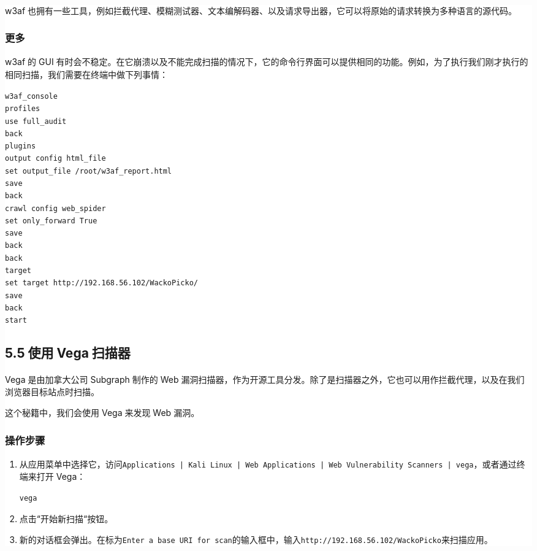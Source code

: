 w3af 也拥有一些工具，例如拦截代理、模糊测试器、文本编解码器、以及请求导出器，它可以将原始的请求转换为多种语言的源代码。

### 更多

w3af 的 GUI 有时会不稳定。在它崩溃以及不能完成扫描的情况下，它的命令行界面可以提供相同的功能。例如，为了执行我们刚才执行的相同扫描，我们需要在终端中做下列事情：

```
w3af_console 
profiles
use full_audit 
back 
plugins 
output config html_file 
set output_file /root/w3af_report.html 
save 
back 
crawl config web_spider 
set only_forward True 
save 
back 
back 
target 
set target http://192.168.56.102/WackoPicko/ 
save 
back 
start
```

## 5.5 使用 Vega 扫描器

Vega 是由加拿大公司 Subgraph 制作的 Web 漏洞扫描器，作为开源工具分发。除了是扫描器之外，它也可以用作拦截代理，以及在我们浏览器目标站点时扫描。

这个秘籍中，我们会使用 Vega 来发现 Web 漏洞。

### 操作步骤

1.  从应用菜单中选择它，访问`Applications | Kali Linux | Web Applications | Web Vulnerability Scanners | vega`，或者通过终端来打开 Vega：

    ```
    vega
    ```
    
2.  点击“开始新扫描“按钮。

3.  新的对话框会弹出。在标为`Enter a base URI for scan`的输入框中，输入`http://192.168.56.102/WackoPicko`来扫描应用。
